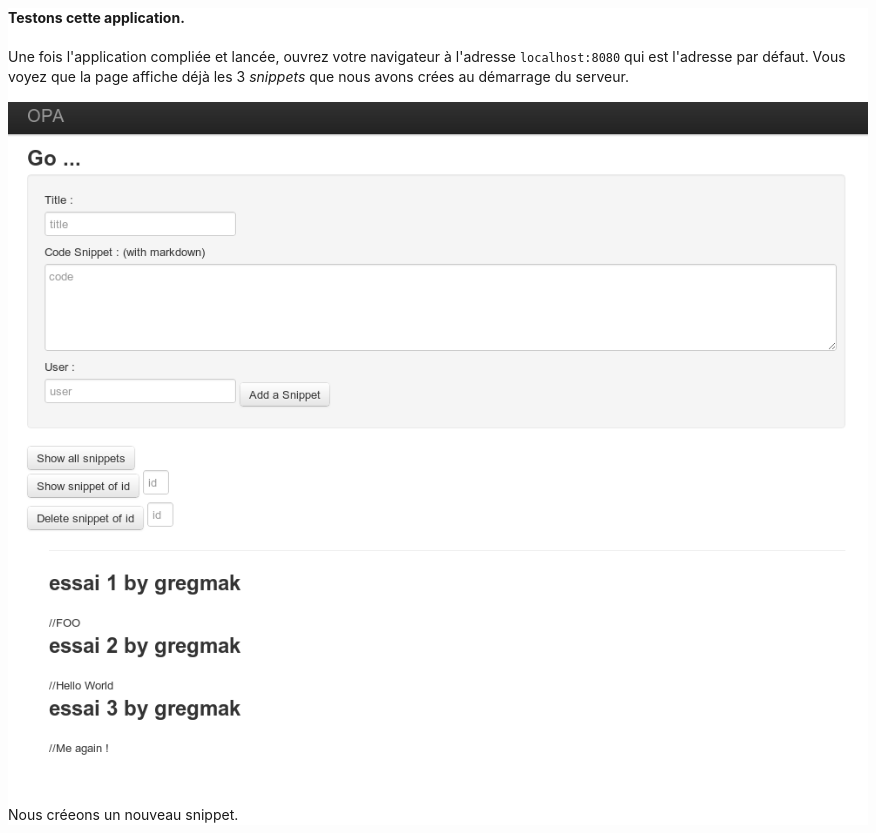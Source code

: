 #### Testons cette application.

Une fois l'application compliée et lancée, ouvrez votre navigateur à l'adresse ````localhost:8080```` qui est l'adresse par défaut.
Vous voyez que la page affiche déjà les 3 *snippets* que nous avons crées au démarrage du serveur.

![snippets_v2_error_server_2.png](https://github.com/gregmak/gregmak.github.com/blob/master/images/v3/snippets_v3_1.png?raw=true)

Nous créeons un nouveau snippet.
